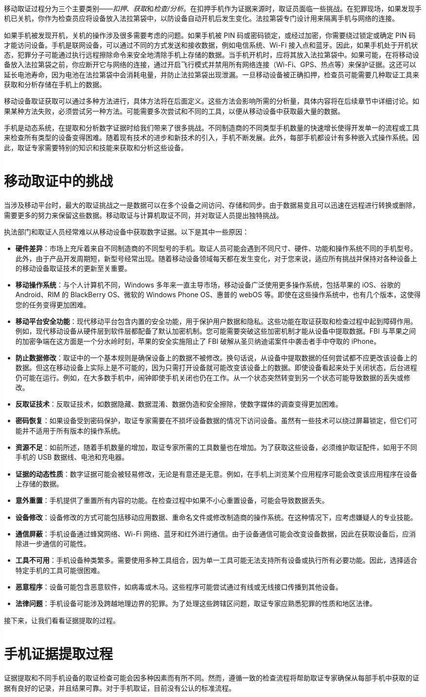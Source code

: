 移动取证过程分为三个主要类别——*扣押*、*获取*和*检查/分析*。在扣押手机作为证据来源时，取证员面临一些挑战。在犯罪现场，如果发现手机已关机，你作为检查员应将设备放入法拉第袋中，以防设备自动开机后发生变化。法拉第袋专门设计用来隔离手机与网络的连接。

如果手机被发现开机，关机的操作涉及很多需要考虑的问题。如果手机被 PIN 码或密码锁定，或经过加密，你需要绕过锁定或确定 PIN 码才能访问设备。手机是联网设备，可以通过不同的方式发送和接收数据，例如电信系统、Wi-Fi 接入点和蓝牙。因此，如果手机处于开机状态，犯罪分子可能通过执行远程擦除命令来安全地清除手机上存储的数据。当手机开机时，应将其放入法拉第袋中。如果可能，在将移动设备放入法拉第袋之前，你应断开它与网络的连接，通过开启飞行模式并禁用所有网络连接（Wi-Fi、GPS、热点等）来保护证据。这还可以延长电池寿命，因为电池在法拉第袋中会消耗电量，并防止法拉第袋出现泄漏。一旦移动设备被正确扣押，检查员可能需要几种取证工具来获取和分析存储在手机上的数据。

移动设备取证获取可以通过多种方法进行，具体方法将在后面定义。这些方法会影响所需的分析量，具体内容将在后续章节中详细讨论。如果某种方法失败，必须尝试另一种方法。可能需要多次尝试和不同的工具，以便从移动设备中获取最大量的数据。

手机是动态系统，在提取和分析数字证据时给我们带来了很多挑战。不同制造商的不同类型手机数量的快速增长使得开发单一的流程或工具来检查所有类型的设备变得困难。随着现有技术的进步和新技术的引入，手机不断发展。此外，每部手机都设计有多种嵌入式操作系统。因此，取证专家需要特别的知识和技能来获取和分析这些设备。

# 移动取证中的挑战

当涉及移动平台时，最大的取证挑战之一是数据可以在多个设备之间访问、存储和同步。由于数据易变且可以迅速在远程进行转换或删除，需要更多的努力来保留这些数据。移动取证与计算机取证不同，并对取证人员提出独特挑战。

执法部门和取证人员经常难以从移动设备中获取数字证据。以下是其中一些原因：

+   **硬件差异**：市场上充斥着来自不同制造商的不同型号的手机。取证人员可能会遇到不同尺寸、硬件、功能和操作系统不同的手机型号。此外，由于产品开发周期短，新型号经常出现。随着移动设备领域每天都在发生变化，对于您来说，适应所有挑战并保持对各种设备上的移动设备取证技术的更新至关重要。

+   **移动操作系统**：与个人计算机不同，Windows 多年来一直主导市场，移动设备广泛使用更多操作系统，包括苹果的 iOS、谷歌的 Android、RIM 的 BlackBerry OS、微软的 Windows Phone OS、惠普的 webOS 等。即使在这些操作系统中，也有几个版本，这使得您的任务变得更加困难。

+   **移动平台安全功能**：现代移动平台包含内置的安全功能，用于保护用户数据和隐私。这些功能在取证获取和检查过程中起到障碍作用。例如，现代移动设备从硬件层到软件层都配备了默认加密机制。您可能需要突破这些加密机制才能从设备中提取数据。FBI 与苹果之间的加密争端在这方面是一个分水岭时刻，苹果的安全实施阻止了 FBI 破解从圣贝纳迪诺案件中袭击者手中夺取的 iPhone。

+   **防止数据修改**：取证中的一个基本规则是确保设备上的数据不被修改。换句话说，从设备中提取数据的任何尝试都不应更改该设备上的数据。但这在移动设备上实际上是不可能的，因为只需打开设备就可能改变该设备上的数据。即使设备看起来处于关闭状态，后台进程仍可能在运行。例如，在大多数手机中，闹钟即使手机关闭也仍在工作。从一个状态突然转变到另一个状态可能导致数据的丢失或修改。

+   **反取证技术**：反取证技术，如数据隐藏、数据混淆、数据伪造和安全擦除，使数字媒体的调查变得更加困难。

+   **密码恢复**：如果设备受到密码保护，取证专家需要在不损坏设备数据的情况下访问设备。虽然有一些技术可以绕过屏幕锁定，但它们可能并不适用于所有版本的操作系统。

+   **资源不足**：如前所述，随着手机数量的增加，取证专家所需的工具数量也在增加。为了获取这些设备，必须维护取证配件，如用于不同手机的 USB 数据线、电池和充电器。

+   **证据的动态性质**：数字证据可能会被轻易修改，无论是有意还是无意。例如，在手机上浏览某个应用程序可能会改变该应用程序在设备上存储的数据。

+   **意外重置**：手机提供了重置所有内容的功能。在检查过程中如果不小心重置设备，可能会导致数据丢失。

+   **设备修改**：设备修改的方式可能包括移动应用数据、重命名文件或修改制造商的操作系统。在这种情况下，应考虑嫌疑人的专业技能。

+   **通信屏蔽**：手机设备通过蜂窝网络、Wi-Fi 网络、蓝牙和红外进行通信。由于设备通信可能会改变设备数据，因此在获取设备后，应消除进一步通信的可能性。

+   **工具不可用**：手机设备种类繁多。需要使用多种工具组合，因为单一工具可能无法支持所有设备或执行所有必要功能。因此，选择适合特定手机的工具可能很困难。

+   **恶意程序**：设备可能包含恶意软件，如病毒或木马。这些程序可能尝试通过有线或无线接口传播到其他设备。

+   **法律问题**：手机设备可能涉及跨越地理边界的犯罪。为了处理这些跨辖区问题，取证专家应熟悉犯罪的性质和地区法律。

接下来，让我们看看证据提取的过程。

# 手机证据提取过程

证据提取和不同手机设备的取证检查可能会因多种因素而有所不同。然而，遵循一致的检查流程将帮助取证专家确保从每部手机中获取的证据有良好的记录，并且结果可靠。对于手机取证，目前没有公认的标准流程。
